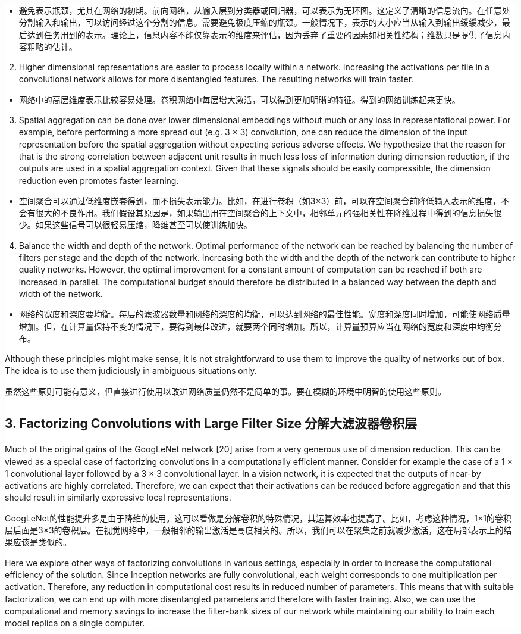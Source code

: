 - 避免表示瓶颈，尤其在网络的初期。前向网络，从输入层到分类器或回归器，可以表示为无环图。这定义了清晰的信息流向。在任意处分割输入和输出，可以访问经过这个分割的信息。需要避免极度压缩的瓶颈。一般情况下，表示的大小应当从输入到输出缓缓减少，最后达到任务用到的表示。理论上，信息内容不能仅靠表示的维度来评估，因为丢弃了重要的因素如相关性结构；维数只是提供了信息内容粗略的估计。

2. Higher dimensional representations are easier to process locally within a network. Increasing the activations per tile in a convolutional network allows for more disentangled features. The resulting networks will train faster.

- 网络中的高层维度表示比较容易处理。卷积网络中每层增大激活，可以得到更加明晰的特征。得到的网络训练起来更快。

3. Spatial aggregation can be done over lower dimensional embeddings without much or any loss in representational power. For example, before performing a more spread out (e.g. 3 × 3) convolution, one can reduce the dimension of the input representation before the spatial aggregation without expecting serious adverse effects. We hypothesize that the reason for that is the strong correlation between adjacent unit results in much less loss of information during dimension reduction, if the outputs are used in a spatial aggregation context. Given that these signals should be easily compressible, the dimension reduction even promotes faster learning.

- 空间聚合可以通过低维度嵌套得到，而不损失表示能力。比如，在进行卷积（如3×3）前，可以在空间聚合前降低输入表示的维度，不会有很大的不良作用。我们假设其原因是，如果输出用在空间聚合的上下文中，相邻单元的强相关性在降维过程中得到的信息损失很少。如果这些信号可以很轻易压缩，降维甚至可以使训练加快。

4. Balance the width and depth of the network. Optimal performance of the network can be reached by balancing the number of filters per stage and the depth of the network. Increasing both the width and the depth of the network can contribute to higher quality networks. However, the optimal improvement for a constant amount of computation can be reached if both are increased in parallel. The computational budget should therefore be distributed in a balanced way between the depth and width of the network.

- 网络的宽度和深度要均衡。每层的滤波器数量和网络的深度的均衡，可以达到网络的最佳性能。宽度和深度同时增加，可能使网络质量增加。但，在计算量保持不变的情况下，要得到最佳改进，就要两个同时增加。所以，计算量预算应当在网络的宽度和深度中均衡分布。

Although these principles might make sense, it is not straightforward to use them to improve the quality of networks out of box. The idea is to use them judiciously in ambiguous situations only.

虽然这些原则可能有意义，但直接进行使用以改进网络质量仍然不是简单的事。要在模糊的环境中明智的使用这些原则。

## 3. Factorizing Convolutions with Large Filter Size 分解大滤波器卷积层

Much of the original gains of the GoogLeNet network [20] arise from a very generous use of dimension reduction. This can be viewed as a special case of factorizing convolutions in a computationally efficient manner. Consider for example the case of a 1 × 1 convolutional layer followed by a 3 × 3 convolutional layer. In a vision network, it is expected that the outputs of near-by activations are highly correlated. Therefore, we can expect that their activations can be reduced before aggregation and that this should result in similarly expressive local representations.

GoogLeNet的性能提升多是由于降维的使用。这可以看做是分解卷积的特殊情况，其运算效率也提高了。比如，考虑这种情况，1×1的卷积层后面是3×3的卷积层。在视觉网络中，一般相邻的输出激活是高度相关的。所以，我们可以在聚集之前就减少激活，这在局部表示上的结果应该是类似的。

Here we explore other ways of factorizing convolutions in various settings, especially in order to increase the computational efficiency of the solution. Since Inception networks are fully convolutional, each weight corresponds to one multiplication per activation. Therefore, any reduction in computational cost results in reduced number of parameters. This means that with suitable factorization, we can end up with more disentangled parameters and therefore with faster training. Also, we can use the computational and memory savings to increase the filter-bank sizes of our network while maintaining our ability to train each model replica on a single computer.
